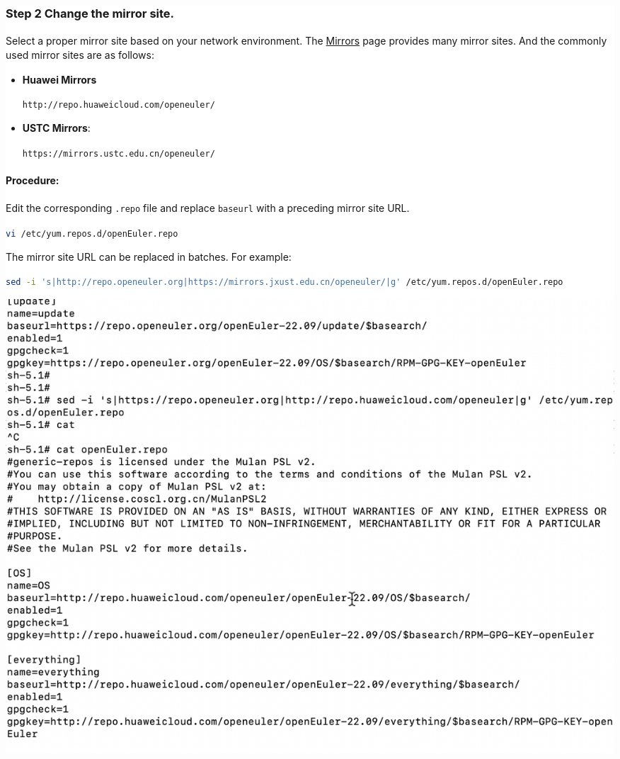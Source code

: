 ### Step 2 Change the mirror site.

Select a proper mirror site based on your network environment. The [Mirrors](https://www.openeuler.org/en/mirror/list/) page provides many mirror sites. And the commonly used mirror sites are as follows:

- **Huawei Mirrors**
  ```
  http://repo.huaweicloud.com/openeuler/
  ```
- **USTC Mirrors**:
  ```
  https://mirrors.ustc.edu.cn/openeuler/
  ```

#### Procedure:

Edit the corresponding `.repo` file and replace `baseurl` with a preceding mirror site URL.
```bash
vi /etc/yum.repos.d/openEuler.repo
```

The mirror site URL can be replaced in batches. For example:
```bash
sed -i 's|http://repo.openeuler.org|https://mirrors.jxust.edu.cn/openeuler/|g' /etc/yum.repos.d/openEuler.repo
```
![2024-10-15-boostYum-2.png](2024-10-15-boostYum-2.png)
